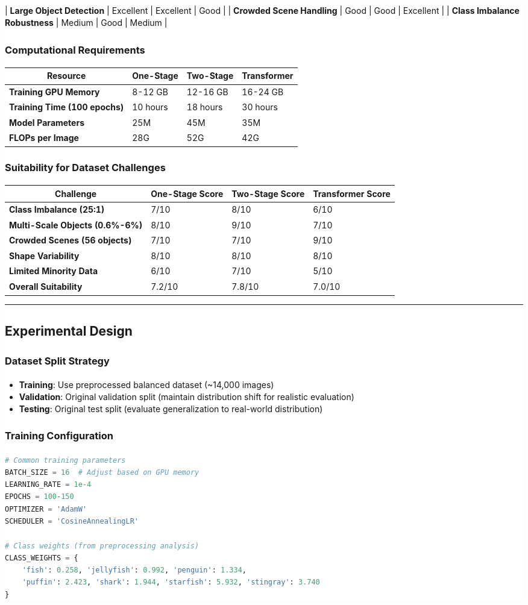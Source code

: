 | **Large Object Detection** | Excellent | Excellent | Good |
| **Crowded Scene Handling** | Good | Good | Excellent |
| **Class Imbalance Robustness** | Medium | Good | Medium |

### Computational Requirements

| Resource | One-Stage | Two-Stage | Transformer |
|----------|-----------|-----------|-------------|
| **Training GPU Memory** | 8-12 GB | 12-16 GB | 16-24 GB |
| **Training Time (100 epochs)** | 10 hours | 18 hours | 30 hours |
| **Model Parameters** | 25M | 45M | 35M |
| **FLOPs per Image** | 28G | 52G | 42G |

### Suitability for Dataset Challenges

| Challenge | One-Stage Score | Two-Stage Score | Transformer Score |
|-----------|----------------|-----------------|-------------------|
| **Class Imbalance (25:1)** | 7/10 | 8/10 | 6/10 |
| **Multi-Scale Objects (0.6%-6%)** | 8/10 | 9/10 | 7/10 |
| **Crowded Scenes (56 objects)** | 7/10 | 7/10 | 9/10 |
| **Shape Variability** | 8/10 | 8/10 | 8/10 |
| **Limited Minority Data** | 6/10 | 7/10 | 5/10 |
| **Overall Suitability** | 7.2/10 | 7.8/10 | 7.0/10 |

---

## Experimental Design

### Dataset Split Strategy
- **Training**: Use preprocessed balanced dataset (~14,000 images)
- **Validation**: Original validation split (maintain distribution shift for realistic evaluation)
- **Testing**: Original test split (evaluate generalization to real-world distribution)

### Training Configuration
```python
# Common training parameters
BATCH_SIZE = 16  # Adjust based on GPU memory
LEARNING_RATE = 1e-4
EPOCHS = 100-150
OPTIMIZER = 'AdamW'
SCHEDULER = 'CosineAnnealingLR'

# Class weights (from preprocessing analysis)
CLASS_WEIGHTS = {
    'fish': 0.258, 'jellyfish': 0.992, 'penguin': 1.334,
    'puffin': 2.423, 'shark': 1.944, 'starfish': 5.932, 'stingray': 3.740
}
```
